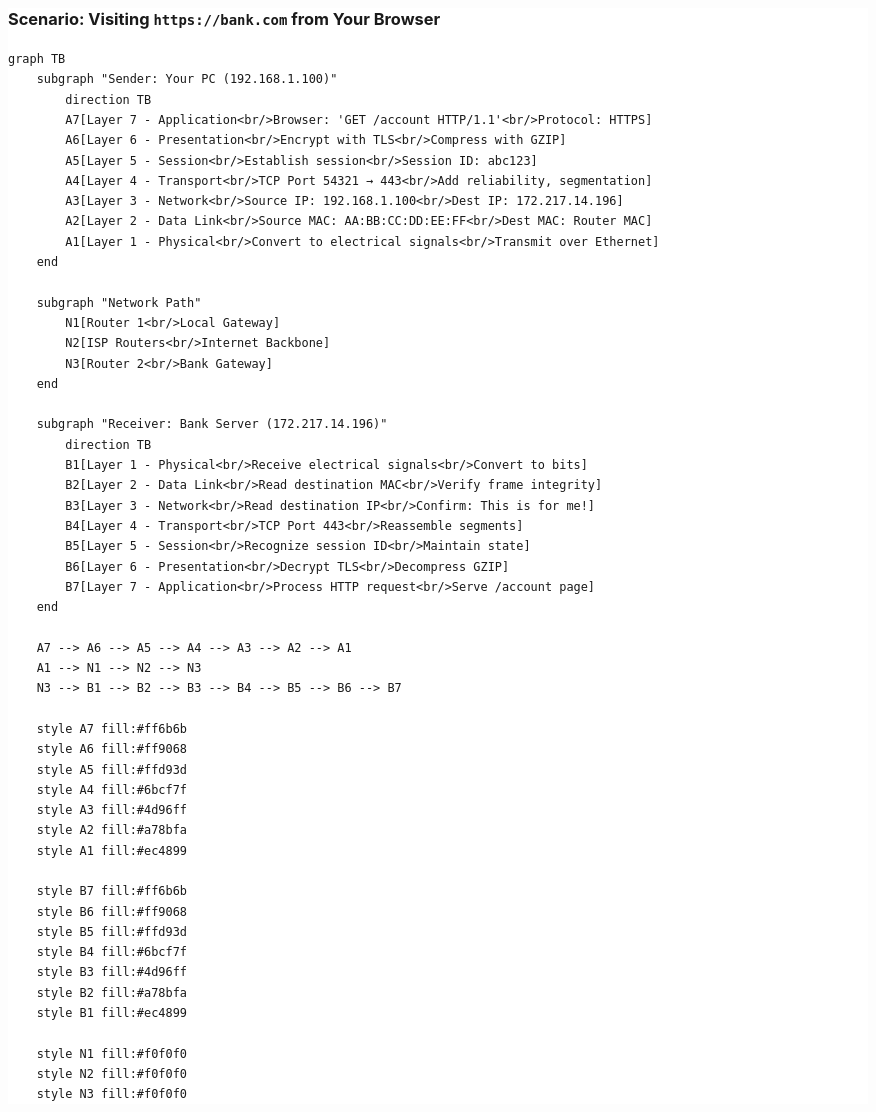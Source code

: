 ### Scenario: Visiting `https://bank.com` from Your Browser

```mermaid
graph TB
    subgraph "Sender: Your PC (192.168.1.100)"
        direction TB
        A7[Layer 7 - Application<br/>Browser: 'GET /account HTTP/1.1'<br/>Protocol: HTTPS]
        A6[Layer 6 - Presentation<br/>Encrypt with TLS<br/>Compress with GZIP]
        A5[Layer 5 - Session<br/>Establish session<br/>Session ID: abc123]
        A4[Layer 4 - Transport<br/>TCP Port 54321 → 443<br/>Add reliability, segmentation]
        A3[Layer 3 - Network<br/>Source IP: 192.168.1.100<br/>Dest IP: 172.217.14.196]
        A2[Layer 2 - Data Link<br/>Source MAC: AA:BB:CC:DD:EE:FF<br/>Dest MAC: Router MAC]
        A1[Layer 1 - Physical<br/>Convert to electrical signals<br/>Transmit over Ethernet]
    end

    subgraph "Network Path"
        N1[Router 1<br/>Local Gateway]
        N2[ISP Routers<br/>Internet Backbone]
        N3[Router 2<br/>Bank Gateway]
    end

    subgraph "Receiver: Bank Server (172.217.14.196)"
        direction TB
        B1[Layer 1 - Physical<br/>Receive electrical signals<br/>Convert to bits]
        B2[Layer 2 - Data Link<br/>Read destination MAC<br/>Verify frame integrity]
        B3[Layer 3 - Network<br/>Read destination IP<br/>Confirm: This is for me!]
        B4[Layer 4 - Transport<br/>TCP Port 443<br/>Reassemble segments]
        B5[Layer 5 - Session<br/>Recognize session ID<br/>Maintain state]
        B6[Layer 6 - Presentation<br/>Decrypt TLS<br/>Decompress GZIP]
        B7[Layer 7 - Application<br/>Process HTTP request<br/>Serve /account page]
    end

    A7 --> A6 --> A5 --> A4 --> A3 --> A2 --> A1
    A1 --> N1 --> N2 --> N3
    N3 --> B1 --> B2 --> B3 --> B4 --> B5 --> B6 --> B7

    style A7 fill:#ff6b6b
    style A6 fill:#ff9068
    style A5 fill:#ffd93d
    style A4 fill:#6bcf7f
    style A3 fill:#4d96ff
    style A2 fill:#a78bfa
    style A1 fill:#ec4899

    style B7 fill:#ff6b6b
    style B6 fill:#ff9068
    style B5 fill:#ffd93d
    style B4 fill:#6bcf7f
    style B3 fill:#4d96ff
    style B2 fill:#a78bfa
    style B1 fill:#ec4899

    style N1 fill:#f0f0f0
    style N2 fill:#f0f0f0
    style N3 fill:#f0f0f0
```
